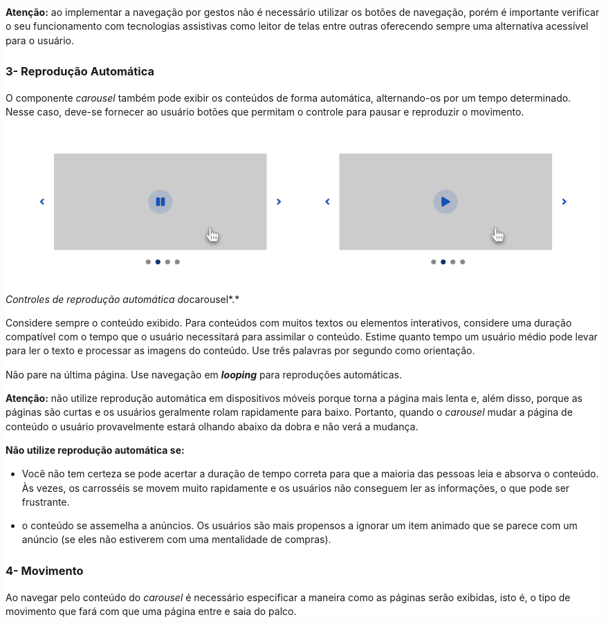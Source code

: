 **Atenção:** ao implementar a navegação por gestos não é necessário utilizar os botões de navegação, porém é importante verificar o seu funcionamento com tecnologias assistivas como leitor de telas entre outras oferecendo sempre uma alternativa acessível para o usuário.

### 3- Reprodução Automática

O componente *carousel* também pode exibir os conteúdos de forma automática, alternando-os por um tempo determinado. Nesse caso, deve-se fornecer ao usuário botões que permitam o controle para pausar e reproduzir o movimento.

![Controles de reprodução automática.](imagens/botoes-reproducao.png)
*Controles de reprodução automática do*carousel*.*

Considere sempre o conteúdo exibido. Para conteúdos com muitos textos ou elementos interativos, considere uma duração compatível com o tempo que o usuário necessitará para assimilar o conteúdo. Estime quanto tempo um usuário médio pode levar para ler o texto e processar as imagens do conteúdo. Use três palavras por segundo como orientação.

Não pare na última página. Use navegação em ***looping*** para reproduções automáticas.

**Atenção:** não utilize reprodução automática em dispositivos móveis porque torna a página mais lenta e, além disso, porque as páginas são curtas e os usuários geralmente rolam rapidamente para baixo. Portanto, quando o *carousel* mudar a página de conteúdo o usuário provavelmente estará olhando abaixo da dobra e não verá a mudança.

**Não utilize reprodução automática se:**

- Você não tem certeza se pode acertar a duração de tempo correta para que a maioria das pessoas leia e absorva o conteúdo. Às vezes, os carrosséis se movem muito rapidamente e os usuários não conseguem ler as informações, o que pode ser frustrante.

- o conteúdo se assemelha a anúncios. Os usuários são mais propensos a ignorar um item animado que se parece com um anúncio (se eles não estiverem com uma mentalidade de compras).

### 4- Movimento

Ao navegar pelo conteúdo do *carousel* é necessário especificar a maneira como as páginas serão exibidas, isto é, o tipo de movimento que fará com que uma página entre e saia do palco.

<video controls width="320" height="240" controls type="video/mp4">
<source src="videos/carousel.mp4" type="video/mp4">
</video>
